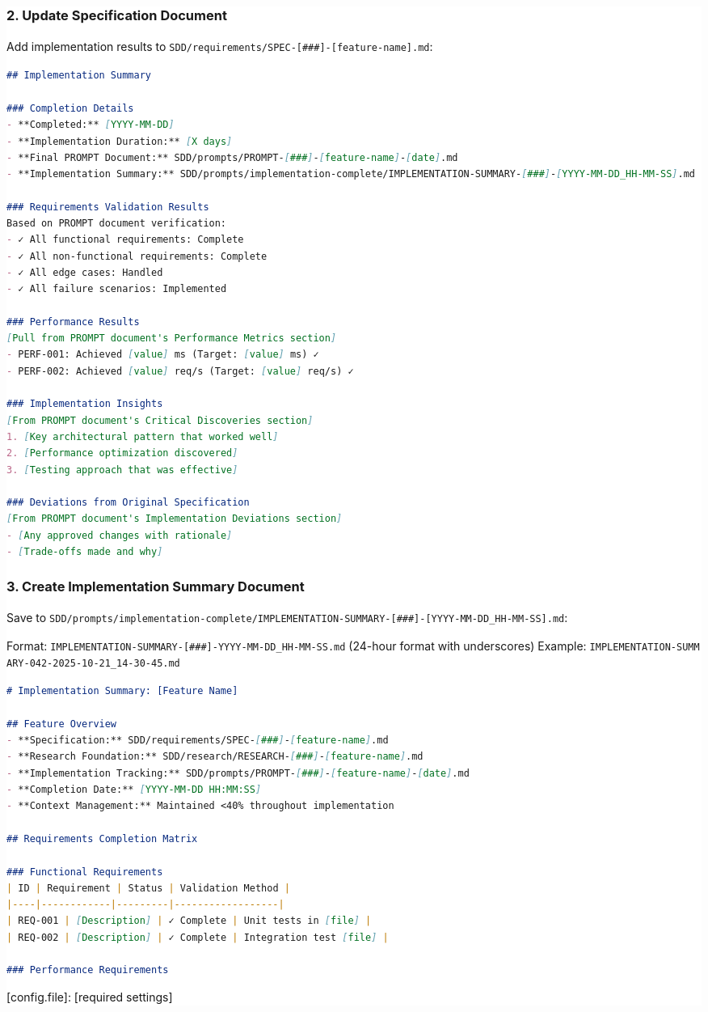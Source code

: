 ### 2. Update Specification Document

Add implementation results to `SDD/requirements/SPEC-[###]-[feature-name].md`:

```markdown
## Implementation Summary

### Completion Details
- **Completed:** [YYYY-MM-DD]
- **Implementation Duration:** [X days]
- **Final PROMPT Document:** SDD/prompts/PROMPT-[###]-[feature-name]-[date].md
- **Implementation Summary:** SDD/prompts/implementation-complete/IMPLEMENTATION-SUMMARY-[###]-[YYYY-MM-DD_HH-MM-SS].md

### Requirements Validation Results
Based on PROMPT document verification:
- ✓ All functional requirements: Complete
- ✓ All non-functional requirements: Complete
- ✓ All edge cases: Handled
- ✓ All failure scenarios: Implemented

### Performance Results
[Pull from PROMPT document's Performance Metrics section]
- PERF-001: Achieved [value] ms (Target: [value] ms) ✓
- PERF-002: Achieved [value] req/s (Target: [value] req/s) ✓

### Implementation Insights
[From PROMPT document's Critical Discoveries section]
1. [Key architectural pattern that worked well]
2. [Performance optimization discovered]
3. [Testing approach that was effective]

### Deviations from Original Specification
[From PROMPT document's Implementation Deviations section]
- [Any approved changes with rationale]
- [Trade-offs made and why]
```

### 3. Create Implementation Summary Document

Save to `SDD/prompts/implementation-complete/IMPLEMENTATION-SUMMARY-[###]-[YYYY-MM-DD_HH-MM-SS].md`:

Format: `IMPLEMENTATION-SUMMARY-[###]-YYYY-MM-DD_HH-MM-SS.md` (24-hour format with underscores)
Example: `IMPLEMENTATION-SUMMARY-042-2025-10-21_14-30-45.md`

```markdown
# Implementation Summary: [Feature Name]

## Feature Overview
- **Specification:** SDD/requirements/SPEC-[###]-[feature-name].md
- **Research Foundation:** SDD/research/RESEARCH-[###]-[feature-name].md
- **Implementation Tracking:** SDD/prompts/PROMPT-[###]-[feature-name]-[date].md
- **Completion Date:** [YYYY-MM-DD HH:MM:SS]
- **Context Management:** Maintained <40% throughout implementation

## Requirements Completion Matrix

### Functional Requirements
| ID | Requirement | Status | Validation Method |
|----|------------|---------|------------------|
| REQ-001 | [Description] | ✓ Complete | Unit tests in [file] |
| REQ-002 | [Description] | ✓ Complete | Integration test [file] |

### Performance Requirements
```

  [VAR_NAME_1]: [purpose]
  [VAR_NAME_2]: [purpose]
  [config.file]: [required settings]